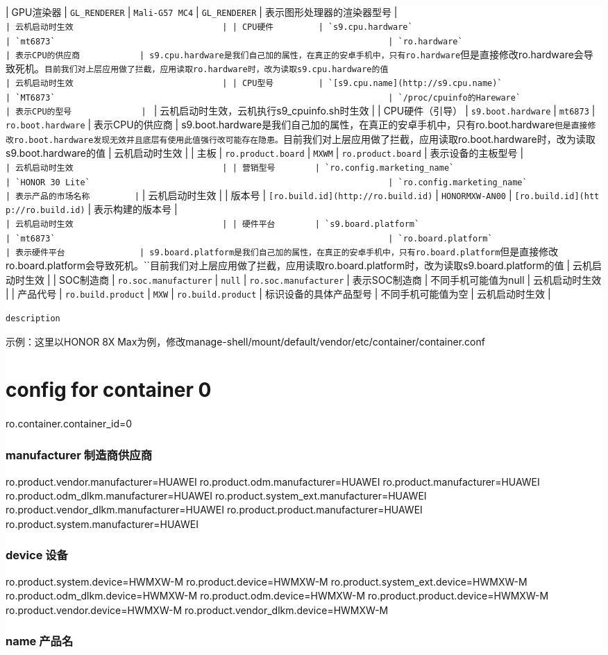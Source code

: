 | GPU渲染器       | `GL_RENDERER`                                                       | `Mali-G57 MC4`                                                             | `GL_RENDERER`                                                       | 表示图形处理器的渲染器型号 | ``                                                                                                                                                                                                                                                    | 云机启动时生效                              |
| CPU硬件         | `s9.cpu.hardware`                                                   | `mt6873`                                                                   | `ro.hardware`                                                       | 表示CPU的供应商            | s9.cpu.hardware是我们自己加的属性，在真正的安卓手机中，只有ro.hardware``但是直接修改ro.hardware会导致死机。``目前我们对上层应用做了拦截，应用读取ro.hardware时，改为读取s9.cpu.hardware的值                                                    | 云机启动时生效                              |
| CPU型号         | `[s9.cpu.name](http://s9.cpu.name)`                                 | `MT6873`                                                                   | `/proc/cpuinfo的Hareware`                                           | 表示CPU的型号              | ``                                                                                                                                                                                                                                                    | 云机启动时生效，云机执行s9_cpuinfo.sh时生效 |
| CPU硬件（引导） | `s9.boot.hardware`                                                  | `mt6873`                                                                   | `ro.boot.hardware`                                                  | 表示CPU的供应商            | s9.boot.hardware是我们自己加的属性，在真正的安卓手机中，只有ro.boot.hardware``但是直接修改ro.boot.hardware发现无效并且底层有使用此值强行改可能存在隐患。``目前我们对上层应用做了拦截，应用读取ro.boot.hardware时，改为读取s9.boot.hardware的值 | 云机启动时生效                              |
| 主板            | `ro.product.board`                                                  | `MXWM`                                                                     | `ro.product.board`                                                  | 表示设备的主板型号         | ``                                                                                                                                                                                                                                                    | 云机启动时生效                              |
| 营销型号        | `ro.config.marketing_name`                                          | `HONOR 30 Lite`                                                            | `ro.config.marketing_name`                                          | 表示产品的市场名称         | ``                                                                                                                                                                                                                                                    | 云机启动时生效                              |
| 版本号          | `[ro.build.id](http://ro.build.id)`                                 | `HONORMXW-AN00`                                                            | `[ro.build.id](http://ro.build.id)`                                 | 表示构建的版本号           | ``                                                                                                                                                                                                                                                    | 云机启动时生效                              |
| 硬件平台        | `s9.board.platform`                                                 | `mt6873`                                                                   | `ro.board.platform`                                                 | 表示硬件平台               | s9.board.platform是我们自己加的属性，在真正的安卓手机中，只有ro.board.platform``但是直接修改ro.board.platform会导致死机。``目前我们对上层应用做了拦截，应用读取ro.board.platform时，改为读取s9.board.platform的值                              | 云机启动时生效                              |
| SOC制造商       | `ro.soc.manufacturer`                                               | `null`                                                                     | `ro.soc.manufacturer`                                               | 表示SOC制造商              | 不同手机可能值为null                                                                                                                                                                                                                                         | 云机启动时生效                              |
| 产品代号        | `ro.build.product`                                                  | `MXW`                                                                      | `ro.build.product`                                                  | 标识设备的具体产品型号     | 不同手机可能值为空                                                                                                                                                                                                                                           | 云机启动时生效                              |

```
description
```

示例：这里以HONOR 8X Max为例，修改manage-shell/mount/default/vendor/etc/container/container.conf

# config for container 0

ro.container.container_id=0

### manufacturer 制造商供应商

ro.product.vendor.manufacturer=HUAWEI
ro.product.odm.manufacturer=HUAWEI
ro.product.manufacturer=HUAWEI
ro.product.odm_dlkm.manufacturer=HUAWEI
ro.product.system_ext.manufacturer=HUAWEI
ro.product.vendor_dlkm.manufacturer=HUAWEI
ro.product.product.manufacturer=HUAWEI
ro.product.system.manufacturer=HUAWEI

### device 设备

ro.product.system.device=HWMXW-M
ro.product.device=HWMXW-M
ro.product.system_ext.device=HWMXW-M
ro.product.odm_dlkm.device=HWMXW-M
ro.product.odm.device=HWMXW-M
ro.product.product.device=HWMXW-M
ro.product.vendor.device=HWMXW-M
ro.product.vendor_dlkm.device=HWMXW-M

### name 产品名
